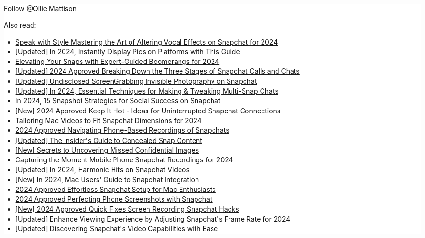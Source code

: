 Follow @Ollie Mattison

<ins class="adsbygoogle"
     style="display:block"
     data-ad-format="autorelaxed"
     data-ad-client="ca-pub-7571918770474297"
     data-ad-slot="1223367746"></ins>

<ins class="adsbygoogle"
     style="display:block"
     data-ad-client="ca-pub-7571918770474297"
     data-ad-slot="8358498916"
     data-ad-format="auto"
     data-full-width-responsive="true"></ins>

<span class="atpl-alsoreadstyle">Also read:</span>
<div><ul>
<li><a href="https://snapchat-videos.techidaily.com/speak-with-style-mastering-the-art-of-altering-vocal-effects-on-snapchat-for-2024/"><u>Speak with Style  Mastering the Art of Altering Vocal Effects on Snapchat for 2024</u></a></li>
<li><a href="https://snapchat-videos.techidaily.com/updated-in-2024-instantly-display-pics-on-platforms-with-this-guide/"><u>[Updated] In 2024, Instantly Display Pics on Platforms with This Guide</u></a></li>
<li><a href="https://snapchat-videos.techidaily.com/elevating-your-snaps-with-expert-guided-boomerangs-for-2024/"><u>Elevating Your Snaps with Expert-Guided Boomerangs for 2024</u></a></li>
<li><a href="https://snapchat-videos.techidaily.com/updated-2024-approved-breaking-down-the-three-stages-of-snapchat-calls-and-chats/"><u>[Updated] 2024 Approved  Breaking Down the Three Stages of Snapchat Calls and Chats</u></a></li>
<li><a href="https://snapchat-videos.techidaily.com/updated-undisclosed-screengrabbing-invisible-photography-on-snapchat/"><u>[Updated] Undisclosed ScreenGrabbing  Invisible Photography on Snapchat</u></a></li>
<li><a href="https://snapchat-videos.techidaily.com/updated-in-2024-essential-techniques-for-making-and-tweaking-multi-snap-chats/"><u>[Updated] In 2024, Essential Techniques for Making & Tweaking Multi-Snap Chats</u></a></li>
<li><a href="https://snapchat-videos.techidaily.com/in-2024-15-snapshot-strategies-for-social-success-on-snapchat/"><u>In 2024, 15 Snapshot Strategies for Social Success on Snapchat</u></a></li>
<li><a href="https://snapchat-videos.techidaily.com/new-2024-approved-keep-it-hot-ideas-for-uninterrupted-snapchat-connections/"><u>[New] 2024 Approved  Keep It Hot - Ideas for Uninterrupted Snapchat Connections</u></a></li>
<li><a href="https://snapchat-videos.techidaily.com/tailoring-mac-videos-to-fit-snapchat-dimensions-for-2024/"><u>Tailoring Mac Videos to Fit Snapchat Dimensions for 2024</u></a></li>
<li><a href="https://snapchat-videos.techidaily.com/2024-approved-navigating-phone-based-recordings-of-snapchats/"><u>2024 Approved  Navigating Phone-Based Recordings of Snapchats</u></a></li>
<li><a href="https://snapchat-videos.techidaily.com/updated-the-insiders-guide-to-concealed-snap-content/"><u>[Updated] The Insider's Guide to Concealed Snap Content</u></a></li>
<li><a href="https://snapchat-videos.techidaily.com/new-secrets-to-uncovering-missed-confidential-images/"><u>[New] Secrets to Uncovering Missed Confidential Images</u></a></li>
<li><a href="https://snapchat-videos.techidaily.com/capturing-the-moment-mobile-phone-snapchat-recordings-for-2024/"><u>Capturing the Moment  Mobile Phone Snapchat Recordings for 2024</u></a></li>
<li><a href="https://snapchat-videos.techidaily.com/updated-in-2024-harmonic-hits-on-snapchat-videos/"><u>[Updated] In 2024, Harmonic Hits on Snapchat Videos</u></a></li>
<li><a href="https://snapchat-videos.techidaily.com/new-in-2024-mac-users-guide-to-snapchat-integration/"><u>[New] In 2024, Mac Users' Guide to Snapchat Integration</u></a></li>
<li><a href="https://snapchat-videos.techidaily.com/2024-approved-effortless-snapchat-setup-for-mac-enthusiasts/"><u>2024 Approved  Effortless Snapchat Setup for Mac Enthusiasts</u></a></li>
<li><a href="https://snapchat-videos.techidaily.com/2024-approved-perfecting-phone-screenshots-with-snapchat/"><u>2024 Approved  Perfecting Phone Screenshots with Snapchat</u></a></li>
<li><a href="https://snapchat-videos.techidaily.com/new-2024-approved-quick-fixes-screen-recording-snapchat-hacks/"><u>[New] 2024 Approved  Quick Fixes  Screen Recording Snapchat Hacks</u></a></li>
<li><a href="https://snapchat-videos.techidaily.com/updated-enhance-viewing-experience-by-adjusting-snapchats-frame-rate-for-2024/"><u>[Updated] Enhance Viewing Experience by Adjusting Snapchat's Frame Rate for 2024</u></a></li>
<li><a href="https://snapchat-videos.techidaily.com/updated-discovering-snapchats-video-capabilities-with-ease/"><u>[Updated] Discovering Snapchat's Video Capabilities with Ease</u></a></li>